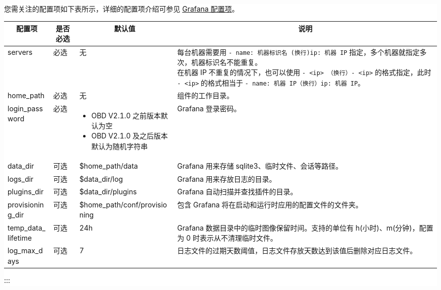 您需关注的配置项如下表所示，详细的配置项介绍可参见 [Grafana 配置项](https://github.com/oceanbase/obdeploy/blob/master/plugins/grafana/7.5.17/parameter.yaml)。

|  配置项  |  是否必选  |  默认值  |  说明     |
|----------|-----------|----------|----------|
| servers  | 必选      | 无        | 每台机器需要用 `- name: 机器标识名 (换行)ip: 机器 IP` 指定，多个机器就指定多次，机器标识名不能重复。</br> 在机器 IP 不重复的情况下，也可以使用 `- <ip> （换行）- <ip>` 的格式指定，此时 `- <ip>` 的格式相当于 `- name: 机器 IP（换行）ip: 机器 IP`。 |
| home_path  | 必选       | 无       | 组件的工作目录。 |
| login_password    | 必选     | <ul><li>OBD V2.1.0 之前版本默认为空</li><li>OBD V2.1.0 及之后版本默认为随机字符串</li></ul>    | Grafana 登录密码。  |
| data_dir  | 可选  | $home_path/data  | Grafana 用来存储 sqlite3、临时文件、会话等路径。 |
| logs_dir  | 可选  | $data_dir/log  | Grafana 用来存放日志的目录。 |
| plugins_dir  | 可选  | $data_dir/plugins  | Grafana 自动扫描并查找插件的目录。 |
| provisioning_dir  | 可选  | $home_path/conf/provisioning  | 包含 Grafana 将在启动和运行时应用的配置文件的文件夹。 |
| temp_data_lifetime  | 可选  | 24h  | Grafana 数据目录中的临时图像保留时间。支持的单位有 h(小时)、m(分钟)，配置为 0 时表示从不清理临时文件。 |
| log_max_days  | 可选  | 7  | 日志文件的过期天数阈值，日志文件存放天数达到该值后删除对应日志文件。 |
:::
